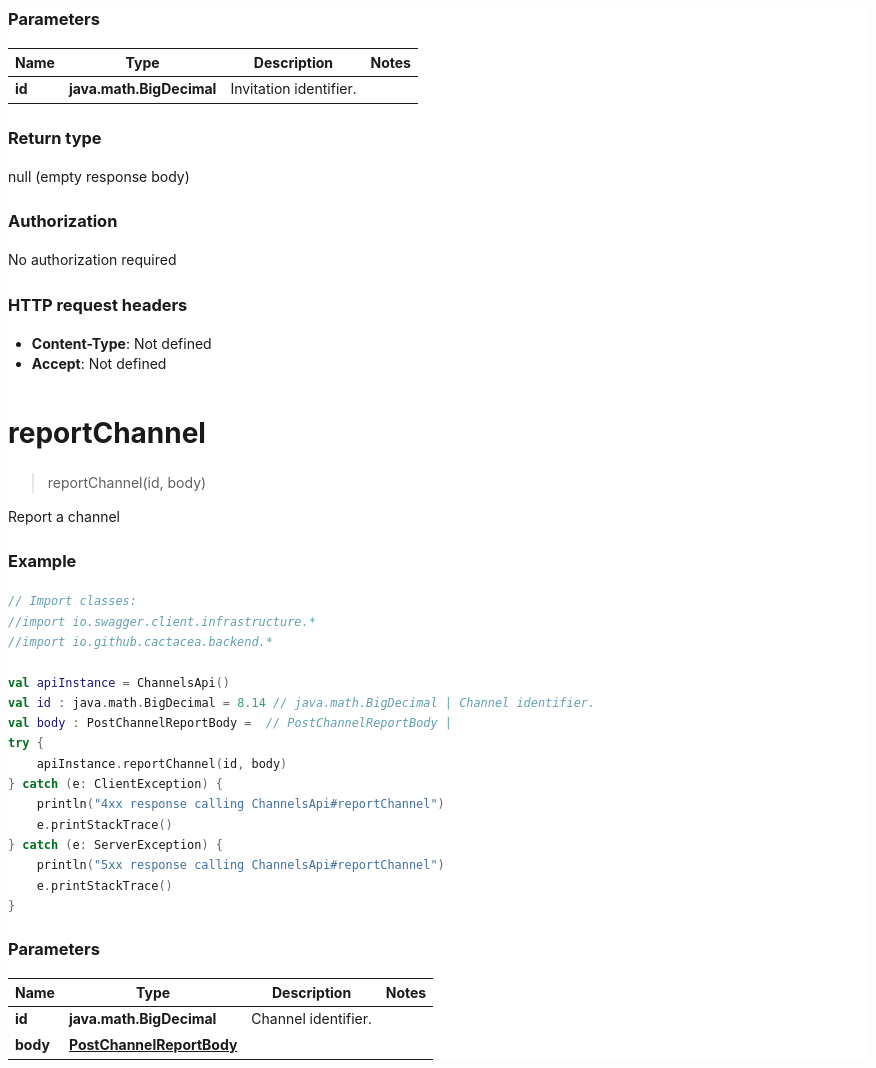 
### Parameters

Name | Type | Description  | Notes
------------- | ------------- | ------------- | -------------
 **id** | **java.math.BigDecimal**| Invitation identifier. |

### Return type

null (empty response body)

### Authorization

No authorization required

### HTTP request headers

 - **Content-Type**: Not defined
 - **Accept**: Not defined

<a name="reportChannel"></a>
# **reportChannel**
> reportChannel(id, body)

Report a channel

### Example
```kotlin
// Import classes:
//import io.swagger.client.infrastructure.*
//import io.github.cactacea.backend.*

val apiInstance = ChannelsApi()
val id : java.math.BigDecimal = 8.14 // java.math.BigDecimal | Channel identifier.
val body : PostChannelReportBody =  // PostChannelReportBody | 
try {
    apiInstance.reportChannel(id, body)
} catch (e: ClientException) {
    println("4xx response calling ChannelsApi#reportChannel")
    e.printStackTrace()
} catch (e: ServerException) {
    println("5xx response calling ChannelsApi#reportChannel")
    e.printStackTrace()
}
```

### Parameters

Name | Type | Description  | Notes
------------- | ------------- | ------------- | -------------
 **id** | **java.math.BigDecimal**| Channel identifier. |
 **body** | [**PostChannelReportBody**](PostChannelReportBody.md)|  |
